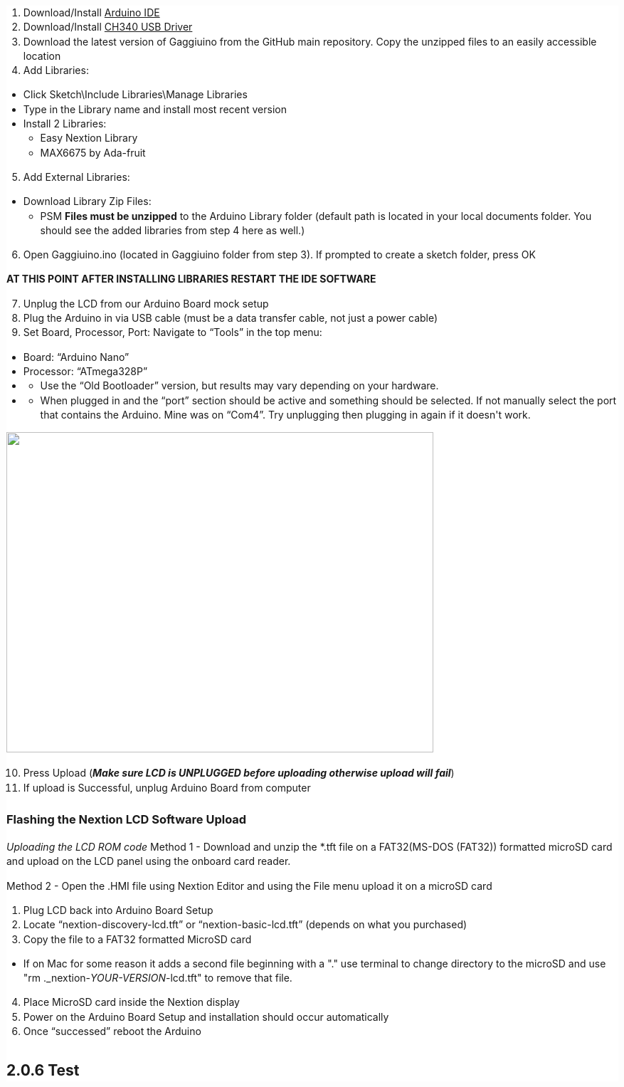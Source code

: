 1. Download/Install [Arduino IDE](https://www.arduino.cc/en/software)
2. Download/Install [CH340 USB Driver](http://www.wch-ic.com/downloads/CH341SER_ZIP.html)
3. Download the latest version of Gaggiuino from the GitHub main repository.  Copy the unzipped files to an easily accessible location
4. Add Libraries:
* Click Sketch\Include Libraries\Manage Libraries
* Type in the Library name and install most recent version
* Install 2 Libraries:
  * Easy Nextion Library
  * MAX6675 by Ada-fruit
5. Add External Libraries:
* Download Library Zip Files:
  * PSM
**Files must be unzipped** to the Arduino Library folder (default path is located in your local documents folder.  You should see the added libraries from step 4 here as well.)
6. Open Gaggiuino.ino (located in Gaggiuino folder from step 3). If prompted to create a sketch folder, press OK

**AT THIS POINT AFTER INSTALLING LIBRARIES RESTART THE IDE SOFTWARE**

7. Unplug the LCD from our Arduino Board mock setup
8. Plug the Arduino in via USB cable (must be a data transfer cable, not just a power cable)
9. Set Board, Processor, Port:  Navigate to “Tools” in the top menu: 
* Board: “Arduino Nano”
* Processor: “ATmega328P”
* * Use the “Old Bootloader” version, but results may vary depending on your hardware.
* * When plugged in and the “port” section should be active and something should be selected.  If not manually select the port that contains the Arduino.  Mine was on “Com4”. Try unplugging then plugging in again if it doesn't work.

<img src="https://user-images.githubusercontent.com/53577819/154988600-334dd985-f9c1-4aed-a55c-ab5c03ef51ab.png" width="600" height="450">
 
10. Press Upload (***Make sure LCD is UNPLUGGED before uploading otherwise upload will fail***)
11. If upload is Successful, unplug Arduino Board from computer

### Flashing the Nextion LCD Software Upload
_Uploading the LCD ROM code_
Method 1 - Download and unzip the *.tft file on a FAT32(MS-DOS (FAT32)) formatted microSD card and upload on the LCD panel using the onboard card reader.

Method 2 - Open the .HMI file using Nextion Editor and using the File menu upload it on a microSD card

1. Plug LCD back into Arduino Board Setup
2. Locate “nextion-discovery-lcd.tft” or “nextion-basic-lcd.tft” (depends on what you purchased)
3. Copy the file to a FAT32 formatted MicroSD card
* If on Mac for some reason it adds a second file beginning with a "." use terminal to change directory to the microSD and use "rm ._nextion-*YOUR-VERSION*-lcd.tft" to remove that file.
4. Place MicroSD card inside the Nextion display
5. Power on the Arduino Board Setup and installation should occur automatically
6. Once “successed” reboot the Arduino

## 2.0.6 Test
